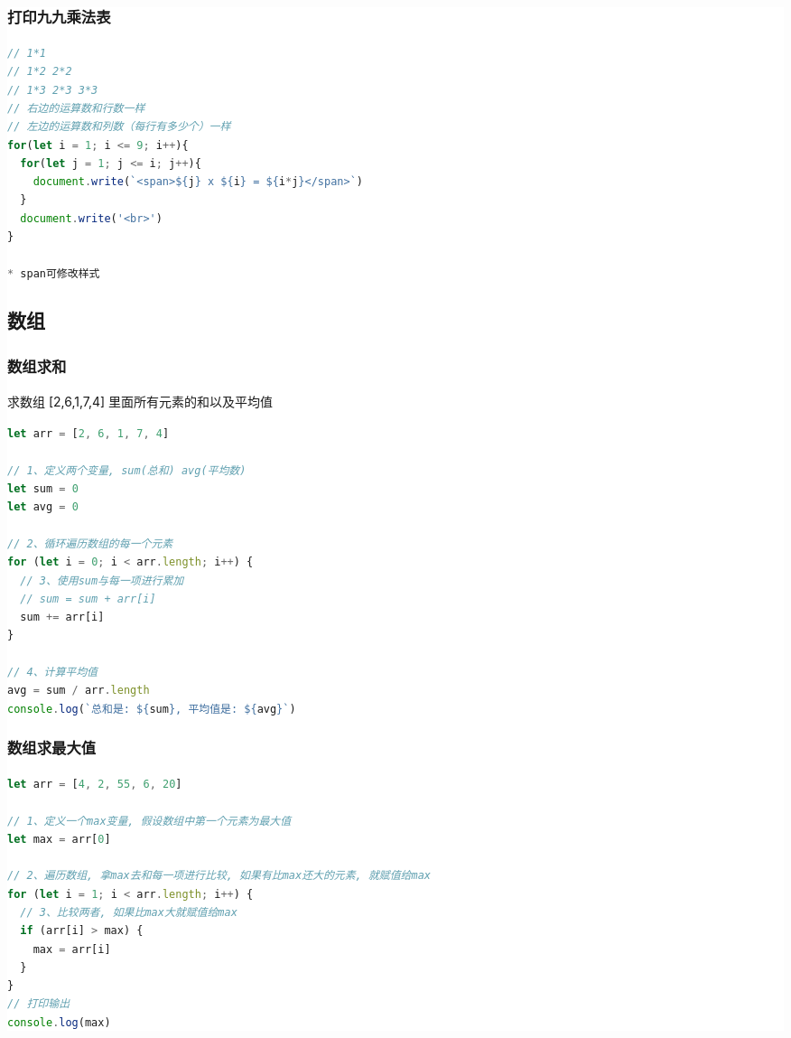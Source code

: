 ### 打印九九乘法表

```js
// 1*1
// 1*2 2*2
// 1*3 2*3 3*3
// 右边的运算数和行数一样
// 左边的运算数和列数（每行有多少个）一样
for(let i = 1; i <= 9; i++){
  for(let j = 1; j <= i; j++){
    document.write(`<span>${j} x ${i} = ${i*j}</span>`)
  }
  document.write('<br>')
}

* span可修改样式
```

## 数组

### 数组求和

求数组 [2,6,1,7,4] 里面所有元素的和以及平均值

```js
let arr = [2, 6, 1, 7, 4]

// 1、定义两个变量, sum(总和) avg(平均数)
let sum = 0
let avg = 0

// 2、循环遍历数组的每一个元素
for (let i = 0; i < arr.length; i++) {
  // 3、使用sum与每一项进行累加
  // sum = sum + arr[i]
  sum += arr[i]
}

// 4、计算平均值
avg = sum / arr.length
console.log(`总和是: ${sum}, 平均值是: ${avg}`)
```

### 数组求最大值

```js
let arr = [4, 2, 55, 6, 20]

// 1、定义一个max变量, 假设数组中第一个元素为最大值
let max = arr[0]

// 2、遍历数组, 拿max去和每一项进行比较, 如果有比max还大的元素, 就赋值给max
for (let i = 1; i < arr.length; i++) {
  // 3、比较两者, 如果比max大就赋值给max
  if (arr[i] > max) {
    max = arr[i]
  }
}
// 打印输出
console.log(max)
```
